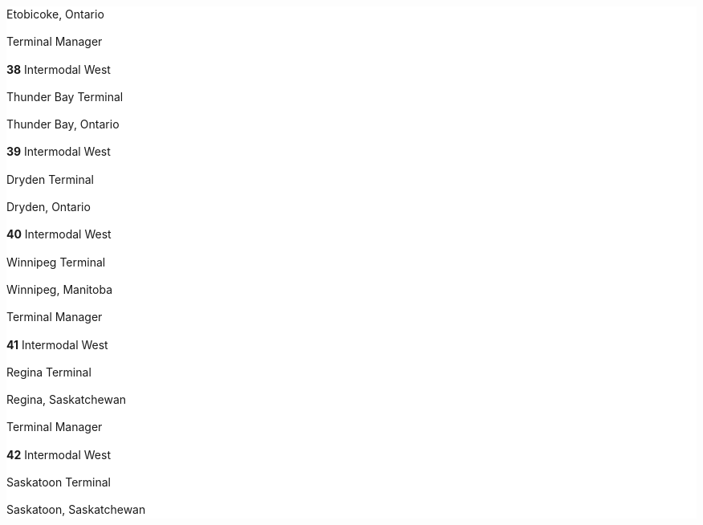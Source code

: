 
Etobicoke, Ontario



Terminal Manager





**38** Intermodal West

Thunder Bay Terminal



Thunder Bay, Ontario





**39** Intermodal West

Dryden Terminal



Dryden, Ontario





**40** Intermodal West

Winnipeg Terminal



Winnipeg, Manitoba



Terminal Manager





**41** Intermodal West

Regina Terminal



Regina, Saskatchewan



Terminal Manager





**42** Intermodal West

Saskatoon Terminal



Saskatoon, Saskatchewan



